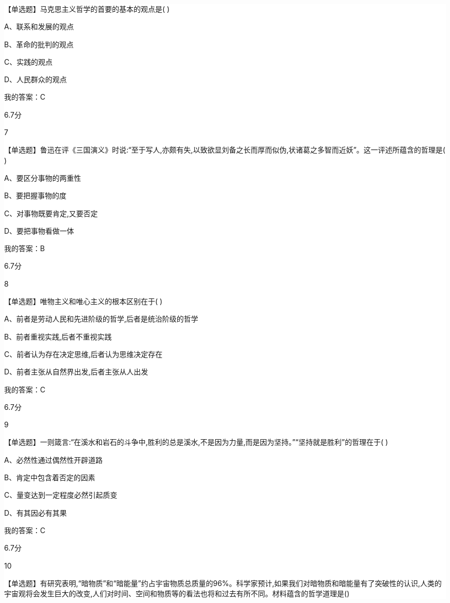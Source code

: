 【单选题】马克思主义哲学的首要的基本的观点是( )

A、联系和发展的观点

B、革命的批判的观点

C、实践的观点

D、人民群众的观点

我的答案：C

6.7分

7

【单选题】鲁迅在评《三国演义》时说:“至于写人,亦颇有失,以致欲显刘备之长而厚而似伪,状诸葛之多智而近妖”。这一评述所蕴含的哲理是( )

A、要区分事物的两重性

B、要把握事物的度

C、对事物既要肯定,又要否定

D、要把事物看做一体

我的答案：B

6.7分

8

【单选题】唯物主义和唯心主义的根本区别在于( )

A、前者是劳动人民和先进阶级的哲学,后者是统治阶级的哲学

B、前者重视实践,后者不重视实践

C、前者认为存在决定思维,后者认为思维决定存在

D、前者主张从自然界出发,后者主张从人出发

我的答案：C

6.7分

9

【单选题】一则箴言:“在溪水和岩石的斗争中,胜利的总是溪水,不是因为力量,而是因为坚持。”“坚持就是胜利”的哲理在于( )

A、必然性通过偶然性开辟道路

B、肯定中包含着否定的因素

C、量变达到一定程度必然引起质变

D、有其因必有其果

我的答案：C

6.7分

10

【单选题】有研究表明,“暗物质”和“暗能量”约占宇宙物质总质量的96%。科学家预计,如果我们对暗物质和暗能量有了突破性的认识,人类的宇宙观将会发生巨大的改变,人们对时间、空间和物质等的看法也将和过去有所不同。材料蕴含的哲学道理是()
